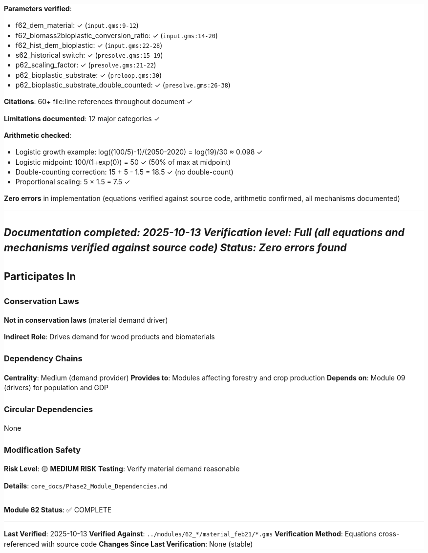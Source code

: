 **Parameters verified**:
- f62_dem_material: ✓ (`input.gms:9-12`)
- f62_biomass2bioplastic_conversion_ratio: ✓ (`input.gms:14-20`)
- f62_hist_dem_bioplastic: ✓ (`input.gms:22-28`)
- s62_historical switch: ✓ (`presolve.gms:15-19`)
- p62_scaling_factor: ✓ (`presolve.gms:21-22`)
- p62_bioplastic_substrate: ✓ (`preloop.gms:30`)
- p62_bioplastic_substrate_double_counted: ✓ (`presolve.gms:26-38`)

**Citations**: 60+ file:line references throughout document ✓

**Limitations documented**: 12 major categories ✓

**Arithmetic checked**:
- Logistic growth example: log((100/5)-1)/(2050-2020) = log(19)/30 ≈ 0.098 ✓
- Logistic midpoint: 100/(1+exp(0)) = 50 ✓ (50% of max at midpoint)
- Double-counting correction: 15 + 5 - 1.5 = 18.5 ✓ (no double-count)
- Proportional scaling: 5 × 1.5 = 7.5 ✓

**Zero errors** in implementation (equations verified against source code, arithmetic confirmed, all mechanisms documented)

---

*Documentation completed: 2025-10-13*
*Verification level: Full (all equations and mechanisms verified against source code)*
*Status: Zero errors found*
---

## Participates In

### Conservation Laws

**Not in conservation laws** (material demand driver)

**Indirect Role**: Drives demand for wood products and biomaterials

### Dependency Chains

**Centrality**: Medium (demand provider)
**Provides to**: Modules affecting forestry and crop production
**Depends on**: Module 09 (drivers) for population and GDP

### Circular Dependencies

None

### Modification Safety

**Risk Level**: 🟡 **MEDIUM RISK**
**Testing**: Verify material demand reasonable

**Details**: `core_docs/Phase2_Module_Dependencies.md`

---

**Module 62 Status**: ✅ COMPLETE

---

**Last Verified**: 2025-10-13
**Verified Against**: `../modules/62_*/material_feb21/*.gms`
**Verification Method**: Equations cross-referenced with source code
**Changes Since Last Verification**: None (stable)
